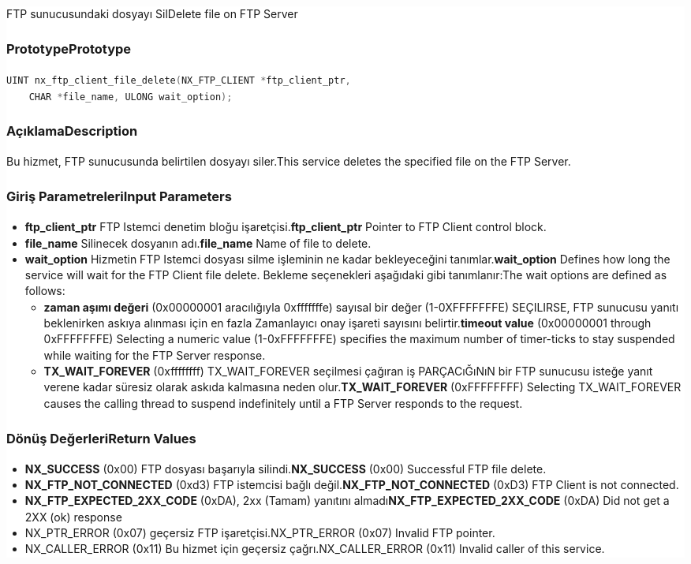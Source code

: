 <span data-ttu-id="87ba2-356">FTP sunucusundaki dosyayı Sil</span><span class="sxs-lookup"><span data-stu-id="87ba2-356">Delete file on FTP Server</span></span>

### <a name="prototype"></a><span data-ttu-id="87ba2-357">Prototype</span><span class="sxs-lookup"><span data-stu-id="87ba2-357">Prototype</span></span>

```C
UINT nx_ftp_client_file_delete(NX_FTP_CLIENT *ftp_client_ptr,
    CHAR *file_name, ULONG wait_option);
```

### <a name="description"></a><span data-ttu-id="87ba2-358">Açıklama</span><span class="sxs-lookup"><span data-stu-id="87ba2-358">Description</span></span>

<span data-ttu-id="87ba2-359">Bu hizmet, FTP sunucusunda belirtilen dosyayı siler.</span><span class="sxs-lookup"><span data-stu-id="87ba2-359">This service deletes the specified file on the FTP Server.</span></span>

### <a name="input-parameters"></a><span data-ttu-id="87ba2-360">Giriş Parametreleri</span><span class="sxs-lookup"><span data-stu-id="87ba2-360">Input Parameters</span></span>

- <span data-ttu-id="87ba2-361">**ftp_client_ptr** FTP Istemci denetim bloğu işaretçisi.</span><span class="sxs-lookup"><span data-stu-id="87ba2-361">**ftp_client_ptr** Pointer to FTP Client control block.</span></span>
- <span data-ttu-id="87ba2-362">**file_name** Silinecek dosyanın adı.</span><span class="sxs-lookup"><span data-stu-id="87ba2-362">**file_name** Name of file to delete.</span></span>
- <span data-ttu-id="87ba2-363">**wait_option** Hizmetin FTP Istemci dosyası silme işleminin ne kadar bekleyeceğini tanımlar.</span><span class="sxs-lookup"><span data-stu-id="87ba2-363">**wait_option** Defines how long the service will wait for the FTP Client file delete.</span></span> <span data-ttu-id="87ba2-364">Bekleme seçenekleri aşağıdaki gibi tanımlanır:</span><span class="sxs-lookup"><span data-stu-id="87ba2-364">The wait options are defined as follows:</span></span>
  - <span data-ttu-id="87ba2-365">**zaman aşımı değeri** (0x00000001 aracılığıyla 0xfffffffe) sayısal bir değer (1-0XFFFFFFFE) SEÇILIRSE, FTP sunucusu yanıtı beklenirken askıya alınması için en fazla Zamanlayıcı onay işareti sayısını belirtir.</span><span class="sxs-lookup"><span data-stu-id="87ba2-365">**timeout value** (0x00000001 through 0xFFFFFFFE) Selecting a numeric value (1-0xFFFFFFFE) specifies the maximum number of timer-ticks to stay suspended while waiting for the FTP Server response.</span></span>
  - <span data-ttu-id="87ba2-366">**TX_WAIT_FOREVER** (0xffffffff) TX_WAIT_FOREVER seçilmesi çağıran iş PARÇACıĞıNıN bir FTP sunucusu isteğe yanıt verene kadar süresiz olarak askıda kalmasına neden olur.</span><span class="sxs-lookup"><span data-stu-id="87ba2-366">**TX_WAIT_FOREVER** (0xFFFFFFFF) Selecting TX_WAIT_FOREVER causes the calling thread to suspend indefinitely until a FTP Server responds to the request.</span></span>

### <a name="return-values"></a><span data-ttu-id="87ba2-367">Dönüş Değerleri</span><span class="sxs-lookup"><span data-stu-id="87ba2-367">Return Values</span></span>

- <span data-ttu-id="87ba2-368">**NX_SUCCESS** (0x00) FTP dosyası başarıyla silindi.</span><span class="sxs-lookup"><span data-stu-id="87ba2-368">**NX_SUCCESS** (0x00) Successful FTP file delete.</span></span>
- <span data-ttu-id="87ba2-369">**NX_FTP_NOT_CONNECTED** (0xd3) FTP istemcisi bağlı değil.</span><span class="sxs-lookup"><span data-stu-id="87ba2-369">**NX_FTP_NOT_CONNECTED** (0xD3) FTP Client is not connected.</span></span>
- <span data-ttu-id="87ba2-370">**NX_FTP_EXPECTED_2XX_CODE** (0xDA), 2xx (Tamam) yanıtını almadı</span><span class="sxs-lookup"><span data-stu-id="87ba2-370">**NX_FTP_EXPECTED_2XX_CODE** (0xDA) Did not get a 2XX (ok) response</span></span>
- <span data-ttu-id="87ba2-371">NX_PTR_ERROR (0x07) geçersiz FTP işaretçisi.</span><span class="sxs-lookup"><span data-stu-id="87ba2-371">NX_PTR_ERROR (0x07) Invalid FTP pointer.</span></span>
- <span data-ttu-id="87ba2-372">NX_CALLER_ERROR (0x11) Bu hizmet için geçersiz çağrı.</span><span class="sxs-lookup"><span data-stu-id="87ba2-372">NX_CALLER_ERROR (0x11) Invalid caller of this service.</span></span>
